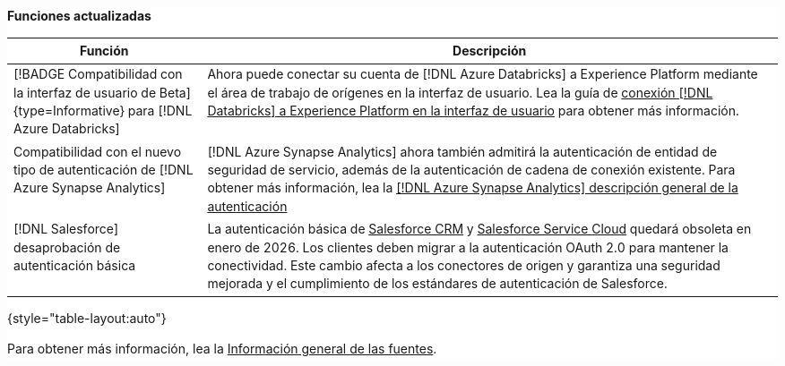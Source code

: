 **Funciones actualizadas**

| Función | Descripción |
| --- | --- |
| [!BADGE Compatibilidad con la interfaz de usuario de Beta]{type=Informative} para [!DNL Azure Databricks] | Ahora puede conectar su cuenta de [!DNL Azure Databricks] a Experience Platform mediante el área de trabajo de orígenes en la interfaz de usuario. Lea la guía de [conexión [!DNL Databricks] a Experience Platform en la interfaz de usuario](../../sources/connectors/databases/databricks.md) para obtener más información. |
| Compatibilidad con el nuevo tipo de autenticación de [!DNL Azure Synapse Analytics] | [!DNL Azure Synapse Analytics] ahora también admitirá la autenticación de entidad de seguridad de servicio, además de la autenticación de cadena de conexión existente. Para obtener más información, lea la [[!DNL Azure Synapse Analytics] descripción general de la autenticación](../../sources/connectors/databases/synapse-analytics.md) |
| [!DNL Salesforce] desaprobación de autenticación básica | La autenticación básica de [Salesforce CRM](../../sources/connectors/crm/salesforce.md) y [Salesforce Service Cloud](../../sources/connectors/customer-success/salesforce-service-cloud.md) quedará obsoleta en enero de 2026. Los clientes deben migrar a la autenticación OAuth 2.0 para mantener la conectividad. Este cambio afecta a los conectores de origen y garantiza una seguridad mejorada y el cumplimiento de los estándares de autenticación de Salesforce. |

{style="table-layout:auto"}

Para obtener más información, lea la [Información general de las fuentes](../../sources/home.md).
